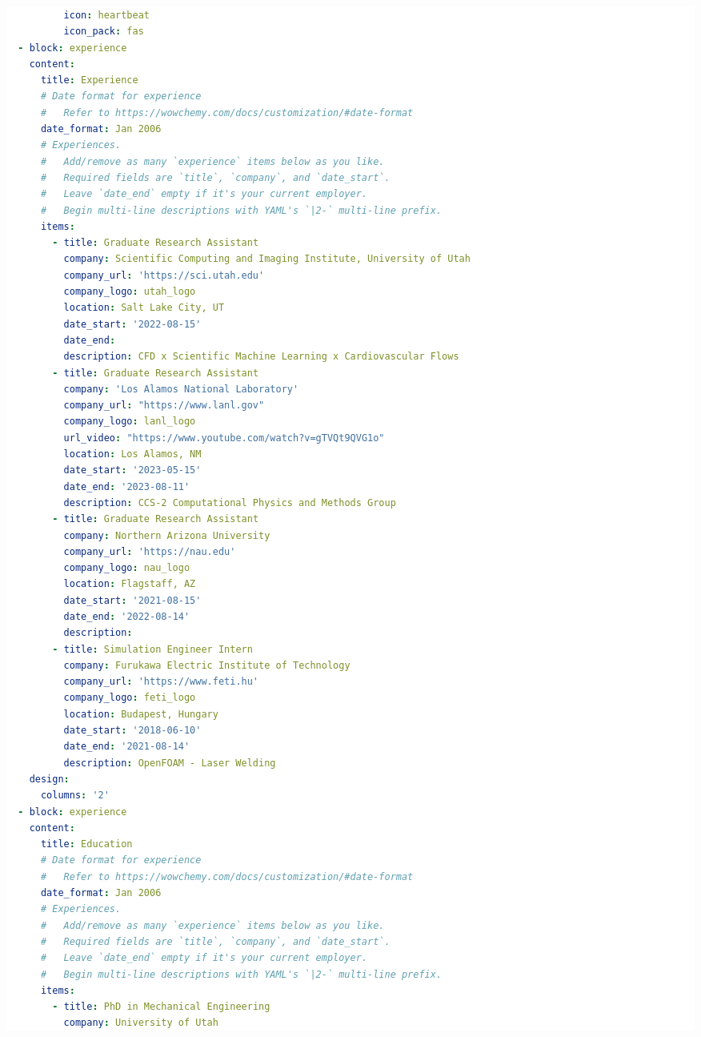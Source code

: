```yaml
          icon: heartbeat
          icon_pack: fas
  - block: experience
    content:
      title: Experience
      # Date format for experience
      #   Refer to https://wowchemy.com/docs/customization/#date-format
      date_format: Jan 2006
      # Experiences.
      #   Add/remove as many `experience` items below as you like.
      #   Required fields are `title`, `company`, and `date_start`.
      #   Leave `date_end` empty if it's your current employer.
      #   Begin multi-line descriptions with YAML's `|2-` multi-line prefix.
      items:
        - title: Graduate Research Assistant
          company: Scientific Computing and Imaging Institute, University of Utah
          company_url: 'https://sci.utah.edu'
          company_logo: utah_logo
          location: Salt Lake City, UT
          date_start: '2022-08-15'
          date_end:
          description: CFD x Scientific Machine Learning x Cardiovascular Flows
        - title: Graduate Research Assistant
          company: 'Los Alamos National Laboratory'
          company_url: "https://www.lanl.gov"
          company_logo: lanl_logo
          url_video: "https://www.youtube.com/watch?v=gTVQt9QVG1o" 
          location: Los Alamos, NM
          date_start: '2023-05-15'
          date_end: '2023-08-11'
          description: CCS-2 Computational Physics and Methods Group
        - title: Graduate Research Assistant
          company: Northern Arizona University
          company_url: 'https://nau.edu'
          company_logo: nau_logo
          location: Flagstaff, AZ
          date_start: '2021-08-15'
          date_end: '2022-08-14'
          description: 
        - title: Simulation Engineer Intern
          company: Furukawa Electric Institute of Technology
          company_url: 'https://www.feti.hu'
          company_logo: feti_logo
          location: Budapest, Hungary
          date_start: '2018-06-10'
          date_end: '2021-08-14'
          description: OpenFOAM - Laser Welding
    design:
      columns: '2'
  - block: experience
    content:
      title: Education
      # Date format for experience
      #   Refer to https://wowchemy.com/docs/customization/#date-format
      date_format: Jan 2006
      # Experiences.
      #   Add/remove as many `experience` items below as you like.
      #   Required fields are `title`, `company`, and `date_start`.
      #   Leave `date_end` empty if it's your current employer.
      #   Begin multi-line descriptions with YAML's `|2-` multi-line prefix.
      items:
        - title: PhD in Mechanical Engineering
          company: University of Utah
```